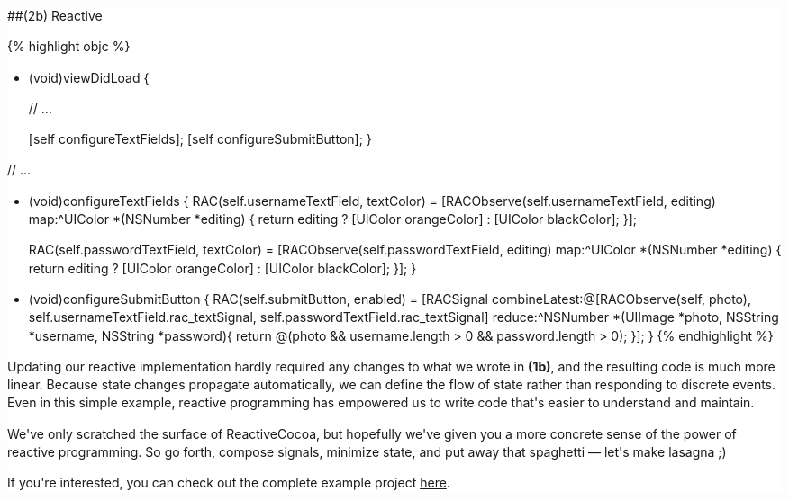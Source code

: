 ##(2b) Reactive

{% highlight objc %}
- (void)viewDidLoad {

    // ...

    [self configureTextFields];
    [self configureSubmitButton];
}

// ...

- (void)configureTextFields {
    RAC(self.usernameTextField, textColor) =
    [RACObserve(self.usernameTextField, editing) map:^UIColor *(NSNumber *editing) {
         return editing ? [UIColor orangeColor] : [UIColor blackColor];
    }];

    RAC(self.passwordTextField, textColor) =
    [RACObserve(self.passwordTextField, editing) map:^UIColor *(NSNumber *editing) {
         return editing ? [UIColor orangeColor] : [UIColor blackColor];
    }];
}

- (void)configureSubmitButton {
    RAC(self.submitButton, enabled) =
    [RACSignal combineLatest:@[RACObserve(self, photo),
                               self.usernameTextField.rac_textSignal,
                               self.passwordTextField.rac_textSignal]
                      reduce:^NSNumber *(UIImage *photo, NSString *username, NSString *password){
        return @(photo && username.length > 0 && password.length > 0);
    }];
}
{% endhighlight %}

Updating our reactive implementation hardly required any changes to what we wrote in **(1b)**, and the resulting code is much more linear. Because state changes propagate automatically, we can define the flow of state rather than responding to discrete events. Even in this simple example, reactive programming has empowered us to write code that's easier to understand and maintain.

We've only scratched the surface of ReactiveCocoa, but hopefully we've given you a more concrete sense of the power of reactive programming. So go forth, compose signals, minimize state, and put away that spaghetti — let's make lasagna ;)

If you're interested, you can check out the complete example project [here](https://github.com/benzguo/ReactiveSignup).
